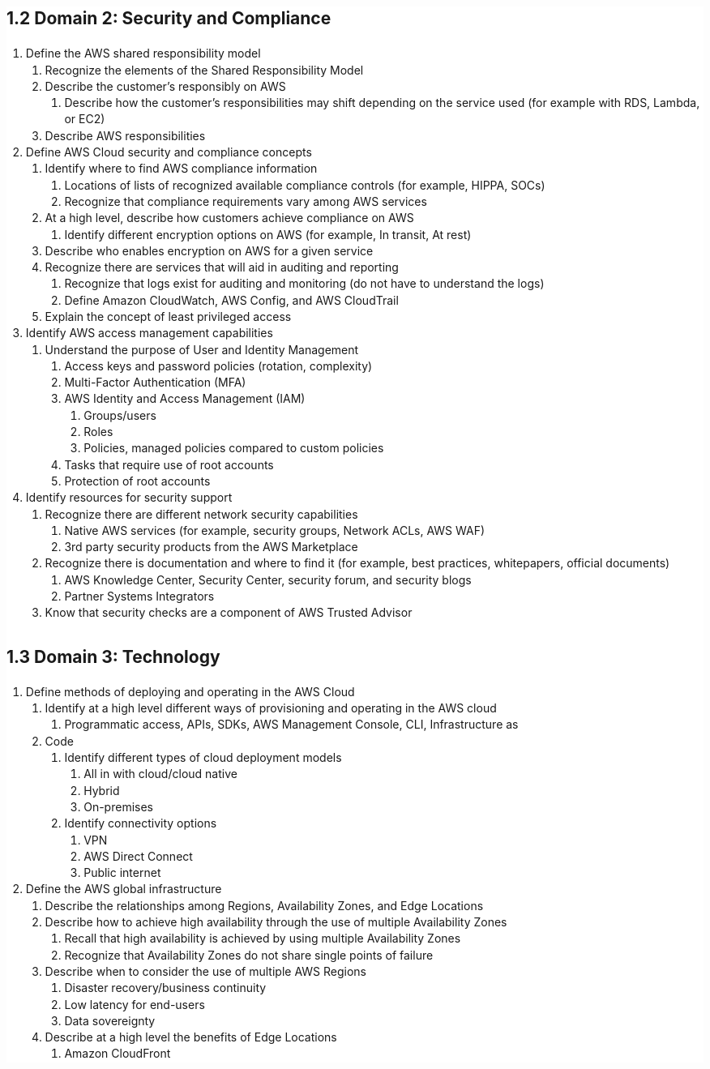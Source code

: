 ## 1.2 Domain 2: Security and Compliance
1. Define the AWS shared responsibility model
    1. Recognize the elements of the Shared Responsibility Model
    2. Describe the customer’s responsibly on AWS
        1. Describe how the customer’s responsibilities may shift depending on the service used (for example with RDS, Lambda, or EC2)
    3. Describe AWS responsibilities
2. Define AWS Cloud security and compliance concepts
    1. Identify where to find AWS compliance information
        1. Locations of lists of recognized available compliance controls (for example, HIPPA, SOCs)
        2. Recognize that compliance requirements vary among AWS services
    2. At a high level, describe how customers achieve compliance on AWS
        1. Identify different encryption options on AWS (for example, In transit, At rest)
    3. Describe who enables encryption on AWS for a given service
    4. Recognize there are services that will aid in auditing and reporting
        1. Recognize that logs exist for auditing and monitoring (do not have to understand the logs)
        2. Define Amazon CloudWatch, AWS Config, and AWS CloudTrail
    5. Explain the concept of least privileged access
3. Identify AWS access management capabilities
    1. Understand the purpose of User and Identity Management
        1. Access keys and password policies (rotation, complexity)
        2. Multi-Factor Authentication (MFA)
        3. AWS Identity and Access Management (IAM)
            1. Groups/users
            2. Roles
            3. Policies, managed policies compared to custom policies
        4. Tasks that require use of root accounts
        5. Protection of root accounts
4. Identify resources for security support
    1. Recognize there are different network security capabilities
        1. Native AWS services (for example, security groups, Network ACLs, AWS WAF)
        2. 3rd party security products from the AWS Marketplace
    2. Recognize there is documentation and where to find it (for example, best practices, whitepapers, official documents)
        1. AWS Knowledge Center, Security Center, security forum, and security blogs
        2. Partner Systems Integrators
    3. Know that security checks are a component of AWS Trusted Advisor

## 1.3 Domain 3: Technology
1. Define methods of deploying and operating in the AWS Cloud
    1. Identify at a high level different ways of provisioning and operating in the AWS cloud
        1. Programmatic access, APIs, SDKs, AWS Management Console, CLI, Infrastructure as
    2. Code
        1. Identify different types of cloud deployment models
            1. All in with cloud/cloud native
            2. Hybrid
            3. On-premises
        2. Identify connectivity options
            1. VPN
            2. AWS Direct Connect
            3. Public internet
2. Define the AWS global infrastructure
    1. Describe the relationships among Regions, Availability Zones, and Edge Locations
    2. Describe how to achieve high availability through the use of multiple Availability Zones
        1. Recall that high availability is achieved by using multiple Availability Zones
        2. Recognize that Availability Zones do not share single points of failure
    3. Describe when to consider the use of multiple AWS Regions
        1. Disaster recovery/business continuity
        2. Low latency for end-users
        3. Data sovereignty
    4. Describe at a high level the benefits of Edge Locations
        1. Amazon CloudFront
